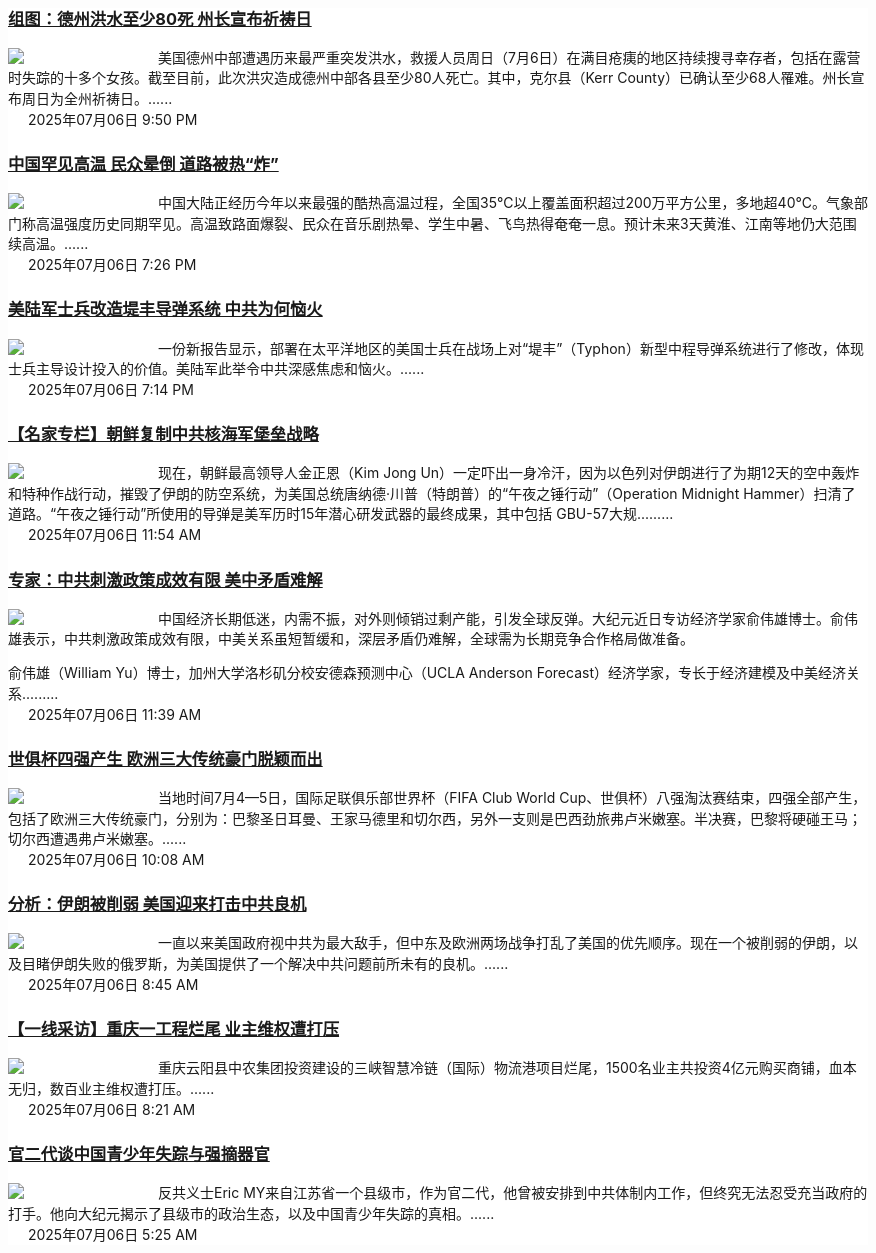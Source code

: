 <tr><td width="742"><h3><a href="https://github.com/1992513/djy/blob/master/gb/25/7/6/n14545884.md#1" target="_blank">组图：德州洪水至少80死 州长宣布祈祷日</a><br></h3><a href="https://github.com/1992513/djy/blob/master/gb/25/7/6/n14545884.md#1" target="_blank"><img width="150" src="https://i.epochtimes.com/assets/uploads/2025/07/id14545891-GettyImages-2223000728-150x120.jpg" align ="left"></a>美国德州中部遭遇历来最严重突发洪水，救援人员周日（7月6日）在满目疮痍的地区持续搜寻幸存者，包括在露营时失踪的十多个女孩。截至目前，此次洪灾造成德州中部各县至少80人死亡。其中，克尔县（Kerr County）已确认至少68人罹难。州长宣布周日为全州祈祷日。......<br><img align="bottom" src="https://www.epochtimes.com/assets/themes/djy/images/time.gif" width="16" height="16"> 2025年07月06日 9:50 PM							</td></tr>
<tr><td width="742"><h3><a href="https://github.com/1992513/djy/blob/master/gb/25/7/6/n14545839.md#1" target="_blank">中国罕见高温 民众晕倒 道路被热“炸”</a><br></h3><a href="https://github.com/1992513/djy/blob/master/gb/25/7/6/n14545839.md#1" target="_blank"><img width="150" src="https://i.epochtimes.com/assets/uploads/2025/07/id14545865-t-150x120.jpg" align ="left"></a>中国大陆正经历今年以来最强的酷热高温过程，全国35℃以上覆盖面积超过200万平方公里，多地超40℃。气象部门称高温强度历史同期罕见。高温致路面爆裂、民众在音乐剧热晕、学生中暑、飞鸟热得奄奄一息。预计未来3天黄淮、江南等地仍大范围续高温。......<br><img align="bottom" src="https://www.epochtimes.com/assets/themes/djy/images/time.gif" width="16" height="16"> 2025年07月06日 7:26 PM							</td></tr>
<tr><td width="742"><h3><a href="https://github.com/1992513/djy/blob/master/gb/25/7/5/n14545557.md#1" target="_blank">美陆军士兵改造堤丰导弹系统 中共为何恼火</a><br></h3><a href="https://github.com/1992513/djy/blob/master/gb/25/7/5/n14545557.md#1" target="_blank"><img width="150" src="https://i.epochtimes.com/assets/uploads/2025/03/id14468752-army-typhon-battery-scale-down-150x120.jpg" align ="left"></a>一份新报告显示，部署在太平洋地区的美国士兵在战场上对“堤丰”（Typhon）新型中程导弹系统进行了修改，体现士兵主导设计投入的价值。美陆军此举令中共深感焦虑和恼火。......<br><img align="bottom" src="https://www.epochtimes.com/assets/themes/djy/images/time.gif" width="16" height="16"> 2025年07月06日 7:14 PM							</td></tr>
<tr><td width="742"><h3><a href="https://github.com/1992513/djy/blob/master/gb/25/7/5/n14545430.md#1" target="_blank">【名家专栏】朝鲜复制中共核海军堡垒战略</a><br></h3><a href="https://github.com/1992513/djy/blob/master/gb/25/7/5/n14545430.md#1" target="_blank"><img width="150" src="https://i.epochtimes.com/assets/uploads/2025/07/id14545447-shutterstock_1083615026-150x120.jpg" align ="left"></a>现在，朝鲜最高领导人金正恩（Kim Jong Un）一定吓出一身冷汗，因为以色列对伊朗进行了为期12天的空中轰炸和特种作战行动，摧毁了伊朗的防空系统，为美国总统唐纳德·川普（特朗普）的“午夜之锤行动”（Operation Midnight Hammer）扫清了道路。“午夜之锤行动”所使用的导弹是美军历时15年潜心研发武器的最终成果，其中包括 GBU-57大规.........<br><img align="bottom" src="https://www.epochtimes.com/assets/themes/djy/images/time.gif" width="16" height="16"> 2025年07月06日 11:54 AM							</td></tr>
<tr><td width="742"><h3><a href="https://github.com/1992513/djy/blob/master/gb/25/7/5/n14545563.md#1" target="_blank">专家：中共刺激政策成效有限 美中矛盾难解</a><br></h3><a href="https://github.com/1992513/djy/blob/master/gb/25/7/5/n14545563.md#1" target="_blank"><img width="150" src="https://i.epochtimes.com/assets/uploads/2025/05/id14503430-712858--150x120.jpeg" align ="left"></a>中国经济长期低迷，内需不振，对外则倾销过剩产能，引发全球反弹。大纪元近日专访经济学家俞伟雄博士。俞伟雄表示，中共刺激政策成效有限，中美关系虽短暂缓和，深层矛盾仍难解，全球需为长期竞争合作格局做准备。

俞伟雄（William Yu）博士，加州大学洛杉矶分校安德森预测中心（UCLA Anderson Forecast）经济学家，专长于经济建模及中美经济关系.........<br><img align="bottom" src="https://www.epochtimes.com/assets/themes/djy/images/time.gif" width="16" height="16"> 2025年07月06日 11:39 AM							</td></tr>
<tr><td width="742"><h3><a href="https://github.com/1992513/djy/blob/master/gb/25/7/6/n14545681.md#1" target="_blank">世俱杯四强产生 欧洲三大传统豪门脱颖而出</a><br></h3><a href="https://github.com/1992513/djy/blob/master/gb/25/7/6/n14545681.md#1" target="_blank"><img width="150" src="https://i.epochtimes.com/assets/uploads/2025/07/id14545706-GettyImages-2223728104-150x120.jpg" align ="left"></a>当地时间7月4—5日，国际足联俱乐部世界杯（FIFA Club World Cup、世俱杯）八强淘汰赛结束，四强全部产生，包括了欧洲三大传统豪门，分别为：巴黎圣日耳曼、王家马德里和切尔西，另外一支则是巴西劲旅弗卢米嫩塞。半决赛，巴黎将硬碰王马；切尔西遭遇弗卢米嫩塞。......<br><img align="bottom" src="https://www.epochtimes.com/assets/themes/djy/images/time.gif" width="16" height="16"> 2025年07月06日 10:08 AM							</td></tr>
<tr><td width="742"><h3><a href="https://github.com/1992513/djy/blob/master/gb/25/7/5/n14545589.md#1" target="_blank">分析：伊朗被削弱 美国迎来打击中共良机</a><br></h3><a href="https://github.com/1992513/djy/blob/master/gb/25/7/5/n14545589.md#1" target="_blank"><img width="150" src="https://i.epochtimes.com/assets/uploads/2025/06/id14541019-250621-F-F3340-9107-150x120.jpg" align ="left"></a>一直以来美国政府视中共为最大敌手，但中东及欧洲两场战争打乱了美国的优先顺序。现在一个被削弱的伊朗，以及目睹伊朗失败的俄罗斯，为美国提供了一个解决中共问题前所未有的良机。......<br><img align="bottom" src="https://www.epochtimes.com/assets/themes/djy/images/time.gif" width="16" height="16"> 2025年07月06日 8:45 AM							</td></tr>
<tr><td width="742"><h3><a href="https://github.com/1992513/djy/blob/master/gb/25/7/5/n14545597.md#1" target="_blank">【一线采访】重庆一工程烂尾 业主维权遭打压</a><br></h3><a href="https://github.com/1992513/djy/blob/master/gb/25/7/5/n14545597.md#1" target="_blank"><img width="150" src="https://i.epochtimes.com/assets/uploads/2025/07/id14545643-photo_2025-07-06_03-24-02-150x120.jpg" align ="left"></a>重庆云阳县中农集团投资建设的三峡智慧冷链（国际）物流港项目烂尾，1500名业主共投资4亿元购买商铺，血本无归，数百业主维权遭打压。......<br><img align="bottom" src="https://www.epochtimes.com/assets/themes/djy/images/time.gif" width="16" height="16"> 2025年07月06日 8:21 AM							</td></tr>
<tr><td width="742"><h3><a href="https://github.com/1992513/djy/blob/master/gb/25/7/4/n14544983.md#1" target="_blank">官二代谈中国青少年失踪与强摘器官</a><br></h3><a href="https://github.com/1992513/djy/blob/master/gb/25/7/4/n14544983.md#1" target="_blank"><img width="150" src="https://i.epochtimes.com/assets/uploads/2023/04/id13976681-GettyImages-819890836-150x120.jpg" align ="left"></a>反共义士Eric MY来自江苏省一个县级市，作为官二代，他曾被安排到中共体制内工作，但终究无法忍受充当政府的打手。他向大纪元揭示了县级市的政治生态，以及中国青少年失踪的真相。......<br><img align="bottom" src="https://www.epochtimes.com/assets/themes/djy/images/time.gif" width="16" height="16"> 2025年07月06日 5:25 AM							</td></tr>